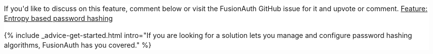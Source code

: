 If you'd like to discuss on this feature, comment below or visit the FusionAuth GitHub issue for it and upvote or comment. [Feature: Entropy based password hashing](https://github.com/FusionAuth/fusionauth-issues/issues/85)

{% include _advice-get-started.html intro="If you are looking for a solution lets you manage and configure password hashing algorithms, FusionAuth has you covered." %}